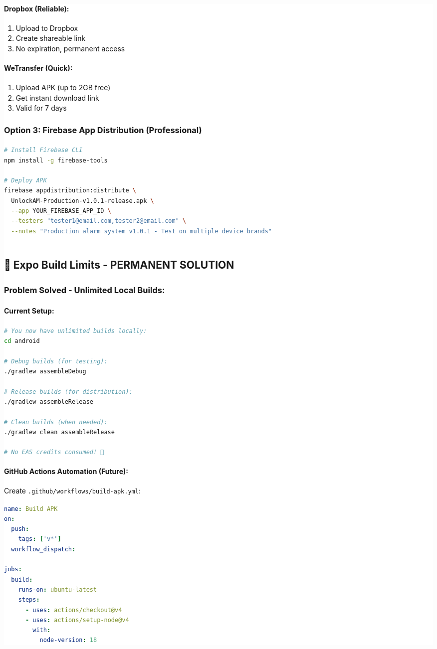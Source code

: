 #### **Dropbox (Reliable):**
1. Upload to Dropbox
2. Create shareable link  
3. No expiration, permanent access

#### **WeTransfer (Quick):**
1. Upload APK (up to 2GB free)
2. Get instant download link
3. Valid for 7 days

### **Option 3: Firebase App Distribution (Professional)**
```bash
# Install Firebase CLI
npm install -g firebase-tools

# Deploy APK
firebase appdistribution:distribute \
  UnlockAM-Production-v1.0.1-release.apk \
  --app YOUR_FIREBASE_APP_ID \
  --testers "tester1@email.com,tester2@email.com" \
  --notes "Production alarm system v1.0.1 - Test on multiple device brands"
```

---

## 🔧 **Expo Build Limits - PERMANENT SOLUTION**

### **Problem Solved - Unlimited Local Builds:**

#### **Current Setup:**
```bash
# You now have unlimited builds locally:
cd android

# Debug builds (for testing):
./gradlew assembleDebug

# Release builds (for distribution):
./gradlew assembleRelease

# Clean builds (when needed):
./gradlew clean assembleRelease

# No EAS credits consumed! 🎉
```

#### **GitHub Actions Automation (Future):**
Create `.github/workflows/build-apk.yml`:
```yaml
name: Build APK
on:
  push:
    tags: ['v*']
  workflow_dispatch:

jobs:
  build:
    runs-on: ubuntu-latest
    steps:
      - uses: actions/checkout@v4
      - uses: actions/setup-node@v4
        with:
          node-version: 18
```